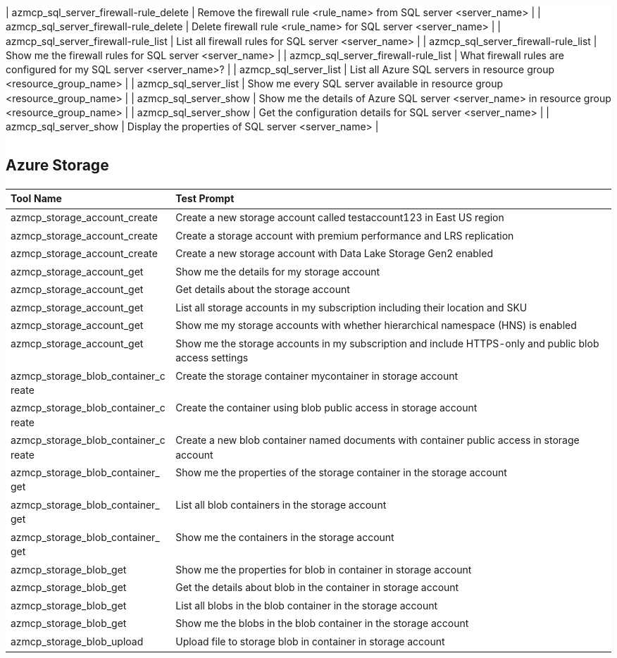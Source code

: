| azmcp_sql_server_firewall-rule_delete | Remove the firewall rule <rule_name> from SQL server <server_name> |
| azmcp_sql_server_firewall-rule_delete | Delete firewall rule <rule_name> for SQL server <server_name> |
| azmcp_sql_server_firewall-rule_list | List all firewall rules for SQL server <server_name> |
| azmcp_sql_server_firewall-rule_list | Show me the firewall rules for SQL server <server_name> |
| azmcp_sql_server_firewall-rule_list | What firewall rules are configured for my SQL server <server_name>? |
| azmcp_sql_server_list | List all Azure SQL servers in resource group <resource_group_name> |
| azmcp_sql_server_list | Show me every SQL server available in resource group <resource_group_name> |
| azmcp_sql_server_show | Show me the details of Azure SQL server <server_name> in resource group <resource_group_name> |
| azmcp_sql_server_show | Get the configuration details for SQL server <server_name> |
| azmcp_sql_server_show | Display the properties of SQL server <server_name> |

## Azure Storage

| Tool Name | Test Prompt |
|:----------|:----------|
| azmcp_storage_account_create | Create a new storage account called testaccount123 in East US region |
| azmcp_storage_account_create | Create a storage account with premium performance and LRS replication |
| azmcp_storage_account_create | Create a new storage account with Data Lake Storage Gen2 enabled |
| azmcp_storage_account_get | Show me the details for my storage account <account> |
| azmcp_storage_account_get | Get details about the storage account <account> |
| azmcp_storage_account_get | List all storage accounts in my subscription including their location and SKU |
| azmcp_storage_account_get | Show me my storage accounts with whether hierarchical namespace (HNS) is enabled |
| azmcp_storage_account_get | Show me the storage accounts in my subscription and include HTTPS-only and public blob access settings |
| azmcp_storage_blob_container_create | Create the storage container mycontainer in storage account <account> |
| azmcp_storage_blob_container_create | Create the container using blob public access in storage account <account> |
| azmcp_storage_blob_container_create | Create a new blob container named documents with container public access in storage account <account> |
| azmcp_storage_blob_container_get | Show me the properties of the storage container <container> in the storage account <account> |
| azmcp_storage_blob_container_get | List all blob containers in the storage account <account> |
| azmcp_storage_blob_container_get | Show me the containers in the storage account <account> |
| azmcp_storage_blob_get | Show me the properties for blob <blob> in container <container> in storage account <account> |
| azmcp_storage_blob_get | Get the details about blob <blob> in the container <container> in storage account <account> |
| azmcp_storage_blob_get | List all blobs in the blob container <container> in the storage account <account> |
| azmcp_storage_blob_get | Show me the blobs in the blob container <container> in the storage account <account> |
| azmcp_storage_blob_upload | Upload file <local-file-path> to storage blob <blob> in container <container> in storage account <account> |
